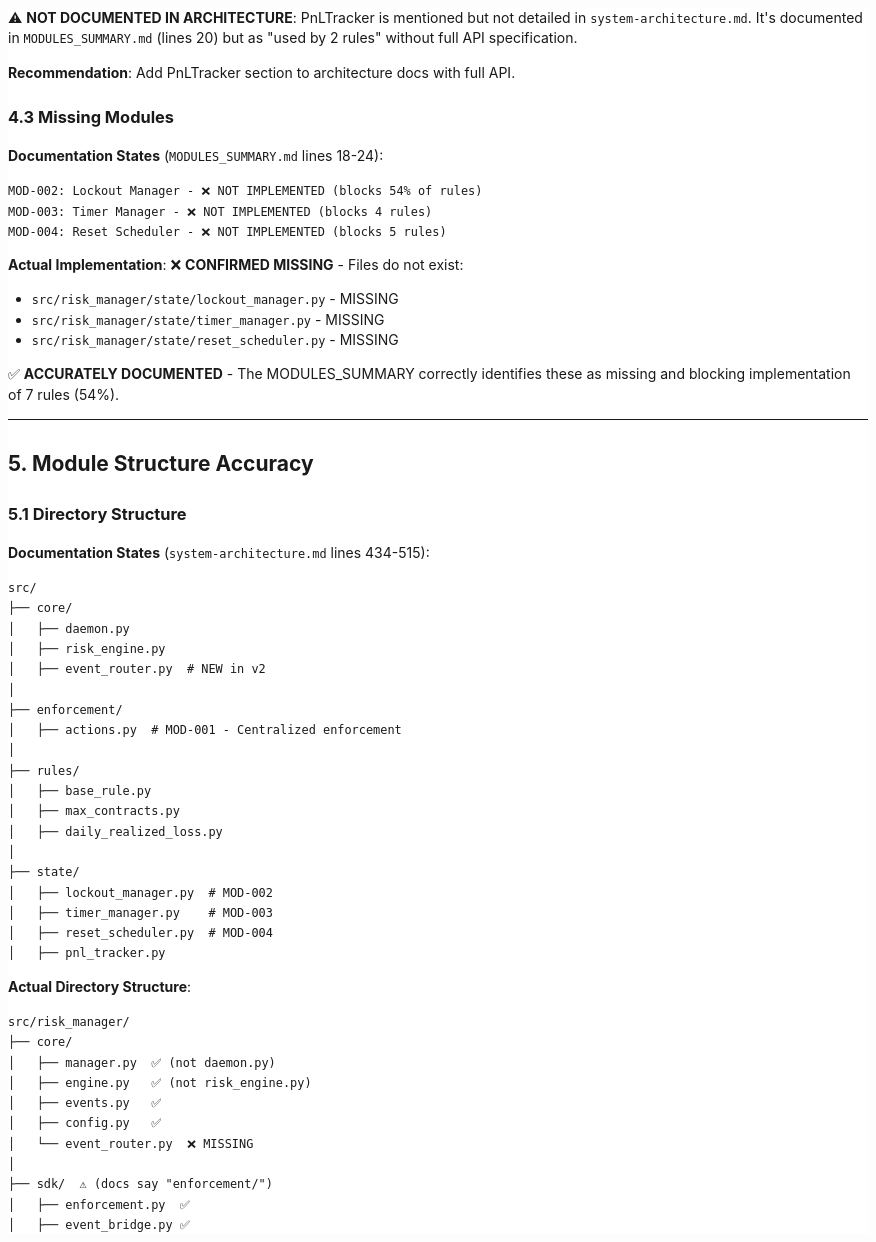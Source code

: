 ⚠️ **NOT DOCUMENTED IN ARCHITECTURE**: PnLTracker is mentioned but not detailed in `system-architecture.md`. It's documented in `MODULES_SUMMARY.md` (lines 20) but as "used by 2 rules" without full API specification.

**Recommendation**: Add PnLTracker section to architecture docs with full API.

### 4.3 Missing Modules

**Documentation States** (`MODULES_SUMMARY.md` lines 18-24):
```
MOD-002: Lockout Manager - ❌ NOT IMPLEMENTED (blocks 54% of rules)
MOD-003: Timer Manager - ❌ NOT IMPLEMENTED (blocks 4 rules)
MOD-004: Reset Scheduler - ❌ NOT IMPLEMENTED (blocks 5 rules)
```

**Actual Implementation**:
❌ **CONFIRMED MISSING** - Files do not exist:
- `src/risk_manager/state/lockout_manager.py` - MISSING
- `src/risk_manager/state/timer_manager.py` - MISSING
- `src/risk_manager/state/reset_scheduler.py` - MISSING

✅ **ACCURATELY DOCUMENTED** - The MODULES_SUMMARY correctly identifies these as missing and blocking implementation of 7 rules (54%).

---

## 5. Module Structure Accuracy

### 5.1 Directory Structure

**Documentation States** (`system-architecture.md` lines 434-515):
```
src/
├── core/
│   ├── daemon.py
│   ├── risk_engine.py
│   ├── event_router.py  # NEW in v2
│
├── enforcement/
│   ├── actions.py  # MOD-001 - Centralized enforcement
│
├── rules/
│   ├── base_rule.py
│   ├── max_contracts.py
│   ├── daily_realized_loss.py
│
├── state/
│   ├── lockout_manager.py  # MOD-002
│   ├── timer_manager.py    # MOD-003
│   ├── reset_scheduler.py  # MOD-004
│   ├── pnl_tracker.py
```

**Actual Directory Structure**:
```
src/risk_manager/
├── core/
│   ├── manager.py  ✅ (not daemon.py)
│   ├── engine.py   ✅ (not risk_engine.py)
│   ├── events.py   ✅
│   ├── config.py   ✅
│   └── event_router.py  ❌ MISSING
│
├── sdk/  ⚠️ (docs say "enforcement/")
│   ├── enforcement.py  ✅
│   ├── event_bridge.py ✅
```